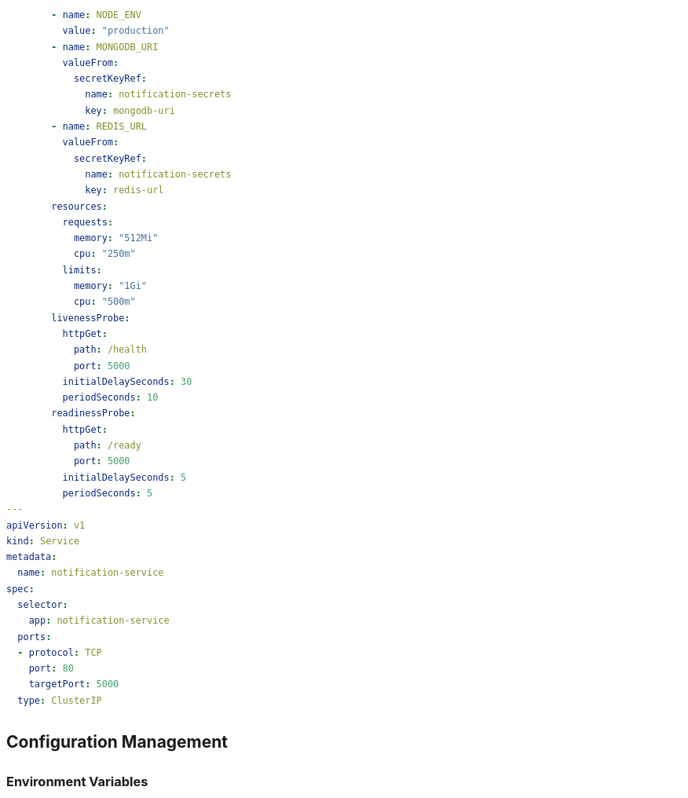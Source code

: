 ```yaml
        - name: NODE_ENV
          value: "production"
        - name: MONGODB_URI
          valueFrom:
            secretKeyRef:
              name: notification-secrets
              key: mongodb-uri
        - name: REDIS_URL
          valueFrom:
            secretKeyRef:
              name: notification-secrets
              key: redis-url
        resources:
          requests:
            memory: "512Mi"
            cpu: "250m"
          limits:
            memory: "1Gi"
            cpu: "500m"
        livenessProbe:
          httpGet:
            path: /health
            port: 5000
          initialDelaySeconds: 30
          periodSeconds: 10
        readinessProbe:
          httpGet:
            path: /ready
            port: 5000
          initialDelaySeconds: 5
          periodSeconds: 5
---
apiVersion: v1
kind: Service
metadata:
  name: notification-service
spec:
  selector:
    app: notification-service
  ports:
  - protocol: TCP
    port: 80
    targetPort: 5000
  type: ClusterIP
```

## Configuration Management

### Environment Variables
